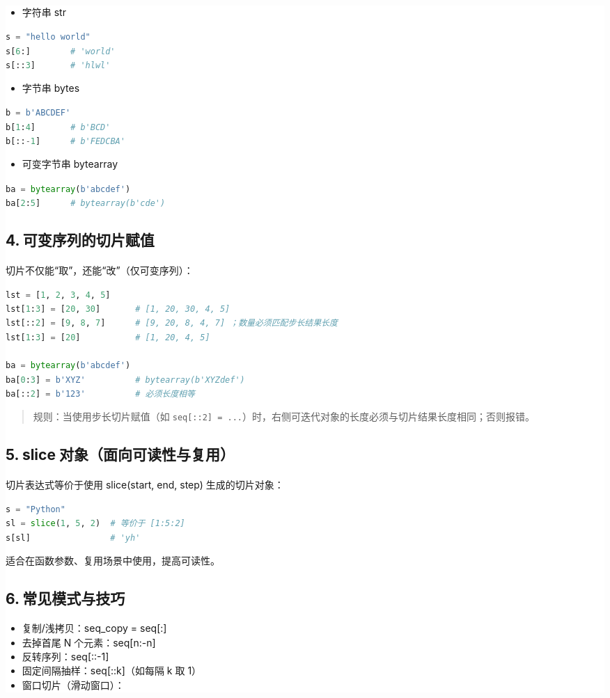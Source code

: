 - 字符串 str

```python
s = "hello world"
s[6:]        # 'world'
s[::3]       # 'hlwl'
```

- 字节串 bytes

```python
b = b'ABCDEF'
b[1:4]       # b'BCD'
b[::-1]      # b'FEDCBA'
```

- 可变字节串 bytearray

```python
ba = bytearray(b'abcdef')
ba[2:5]      # bytearray(b'cde')
```



## 4. 可变序列的切片赋值

切片不仅能“取”，还能“改”（仅可变序列）：

```python
lst = [1, 2, 3, 4, 5]
lst[1:3] = [20, 30]       # [1, 20, 30, 4, 5]
lst[::2] = [9, 8, 7]      # [9, 20, 8, 4, 7] ；数量必须匹配步长结果长度
lst[1:3] = [20]           # [1, 20, 4, 5]

ba = bytearray(b'abcdef')
ba[0:3] = b'XYZ'          # bytearray(b'XYZdef')
ba[::2] = b'123'          # 必须长度相等
```

> 规则：当使用步长切片赋值（如 `seq[::2] = ...`）时，右侧可迭代对象的长度必须与切片结果长度相同；否则报错。

## 5. slice 对象（面向可读性与复用）

切片表达式等价于使用 slice(start, end, step) 生成的切片对象：

```python
s = "Python"
sl = slice(1, 5, 2)  # 等价于 [1:5:2]
s[sl]                # 'yh'
```


适合在函数参数、复用场景中使用，提高可读性。

## 6. 常见模式与技巧

- 复制/浅拷贝：seq_copy = seq[:]
- 去掉首尾 N 个元素：seq[n:-n]
- 反转序列：seq[::-1]
- 固定间隔抽样：seq[::k]（如每隔 k 取 1）
- 窗口切片（滑动窗口）：
